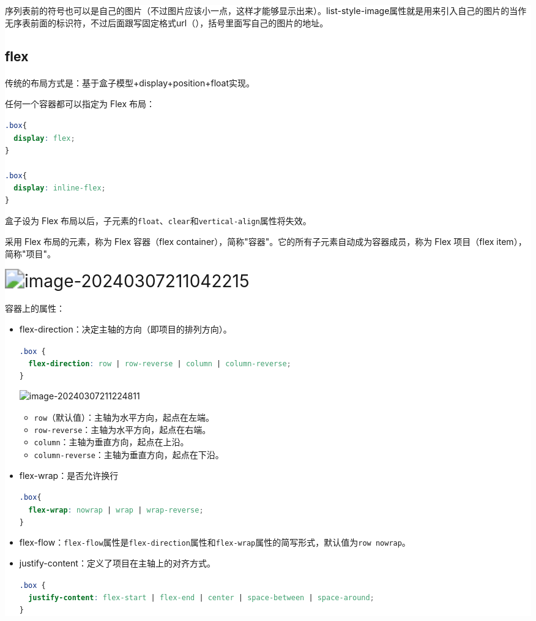 序列表前的符号也可以是自己的图片（不过图片应该小一点，这样才能够显示出来）。list-style-image属性就是用来引入自己的图片的当作无序表前面的标识符，不过后面跟写固定格式url（），括号里面写自己的图片的地址。



## flex

传统的布局方式是：基于盒子模型+display+position+float实现。

任何一个容器都可以指定为 Flex 布局：

```css
.box{
  display: flex;
}

.box{
  display: inline-flex;
}
```

盒子设为 Flex 布局以后，子元素的`float`、`clear`和`vertical-align`属性将失效。

采用 Flex 布局的元素，称为 Flex 容器（flex container），简称"容器"。它的所有子元素自动成为容器成员，称为 Flex 项目（flex item），简称"项目"。

<img src="C:\Users\dukkha\Desktop\learn-notes\css\images\image-20240307211042215.png" alt="image-20240307211042215" style="zoom:200%;" />

容器上的属性：

- flex-direction：决定主轴的方向（即项目的排列方向）。
  ```css
  .box {
    flex-direction: row | row-reverse | column | column-reverse;
  }
  ```

  ![image-20240307211224811](C:\Users\dukkha\Desktop\learn-notes\css\images\image-20240307211224811.png)

  - `row`（默认值）：主轴为水平方向，起点在左端。
  - `row-reverse`：主轴为水平方向，起点在右端。
  - `column`：主轴为垂直方向，起点在上沿。
  - `column-reverse`：主轴为垂直方向，起点在下沿。

- flex-wrap：是否允许换行

  ```css
  .box{
    flex-wrap: nowrap | wrap | wrap-reverse;
  }
  ```

  

- flex-flow：`flex-flow`属性是`flex-direction`属性和`flex-wrap`属性的简写形式，默认值为`row nowrap`。

- justify-content：定义了项目在主轴上的对齐方式。
  ```css
  .box {
    justify-content: flex-start | flex-end | center | space-between | space-around;
  }
  ```
